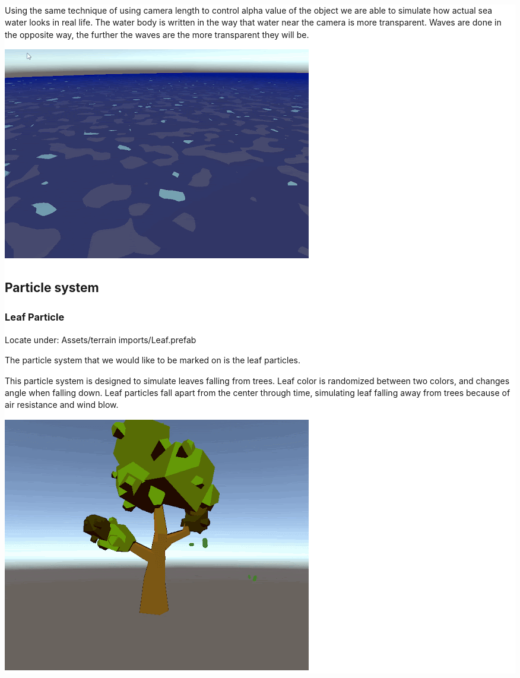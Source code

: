 Using the same technique of using camera length to control alpha value of the object we are able to simulate how actual sea water looks in real life. The water body is written in the way that water near the camera is more transparent. Waves are done in the opposite way, the further the waves are the more transparent they will be. 

![](Res/8.gif)
## Particle system
### Leaf Particle
Locate under: Assets/terrain imports/Leaf.prefab

The particle system that we would like to be marked on is the leaf particles.

This particle system is designed to simulate leaves falling from trees. Leaf color is randomized between two colors, and changes angle when falling down. Leaf particles fall apart from the center through time, simulating leaf falling away from trees because of air resistance and wind blow. 

![](Res/9.gif)
